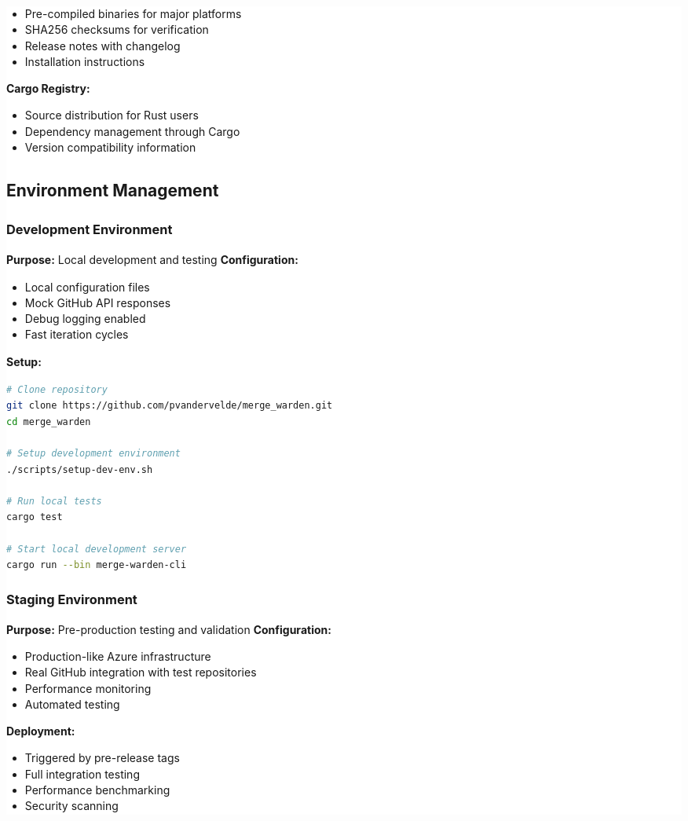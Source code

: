 - Pre-compiled binaries for major platforms
- SHA256 checksums for verification
- Release notes with changelog
- Installation instructions

**Cargo Registry:**

- Source distribution for Rust users
- Dependency management through Cargo
- Version compatibility information

## Environment Management

### Development Environment

**Purpose:** Local development and testing
**Configuration:**

- Local configuration files
- Mock GitHub API responses
- Debug logging enabled
- Fast iteration cycles

**Setup:**

```bash
# Clone repository
git clone https://github.com/pvandervelde/merge_warden.git
cd merge_warden

# Setup development environment
./scripts/setup-dev-env.sh

# Run local tests
cargo test

# Start local development server
cargo run --bin merge-warden-cli
```

### Staging Environment

**Purpose:** Pre-production testing and validation
**Configuration:**

- Production-like Azure infrastructure
- Real GitHub integration with test repositories
- Performance monitoring
- Automated testing

**Deployment:**

- Triggered by pre-release tags
- Full integration testing
- Performance benchmarking
- Security scanning
